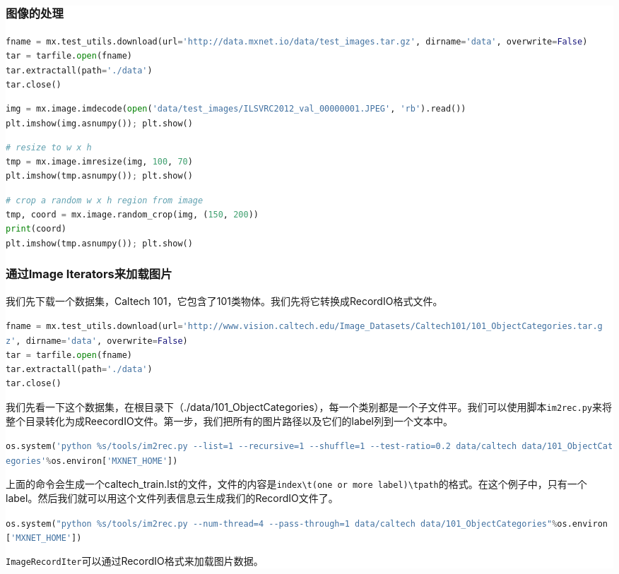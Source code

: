 ### 图像的处理

```python
fname = mx.test_utils.download(url='http://data.mxnet.io/data/test_images.tar.gz', dirname='data', overwrite=False)
tar = tarfile.open(fname)
tar.extractall(path='./data')
tar.close()
```

```python
img = mx.image.imdecode(open('data/test_images/ILSVRC2012_val_00000001.JPEG', 'rb').read())
plt.imshow(img.asnumpy()); plt.show()
```

```python
# resize to w x h
tmp = mx.image.imresize(img, 100, 70)
plt.imshow(tmp.asnumpy()); plt.show()
```

```python
# crop a random w x h region from image
tmp, coord = mx.image.random_crop(img, (150, 200))
print(coord)
plt.imshow(tmp.asnumpy()); plt.show()
```

### 通过Image Iterators来加载图片

我们先下载一个数据集，Caltech 101，它包含了101类物体。我们先将它转换成RecordIO格式文件。

```python
fname = mx.test_utils.download(url='http://www.vision.caltech.edu/Image_Datasets/Caltech101/101_ObjectCategories.tar.gz', dirname='data', overwrite=False)
tar = tarfile.open(fname)
tar.extractall(path='./data')
tar.close()
```

我们先看一下这个数据集，在根目录下（./data/101_ObjectCategories），每一个类别都是一个子文件平。我们可以使用脚本`im2rec.py`来将整个目录转化为成ReecordIO文件。第一步，我们把所有的图片路径以及它们的label列到一个文本中。

```python
os.system('python %s/tools/im2rec.py --list=1 --recursive=1 --shuffle=1 --test-ratio=0.2 data/caltech data/101_ObjectCategories'%os.environ['MXNET_HOME'])
```

上面的命令会生成一个caltech_train.lst的文件，文件的内容是`index\t(one or more label)\tpath`的格式。在这个例子中，只有一个label。然后我们就可以用这个文件列表信息云生成我们的RecordIO文件了。

```python
os.system("python %s/tools/im2rec.py --num-thread=4 --pass-through=1 data/caltech data/101_ObjectCategories"%os.environ['MXNET_HOME'])
```

`ImageRecordIter`可以通过RecordIO格式来加载图片数据。
